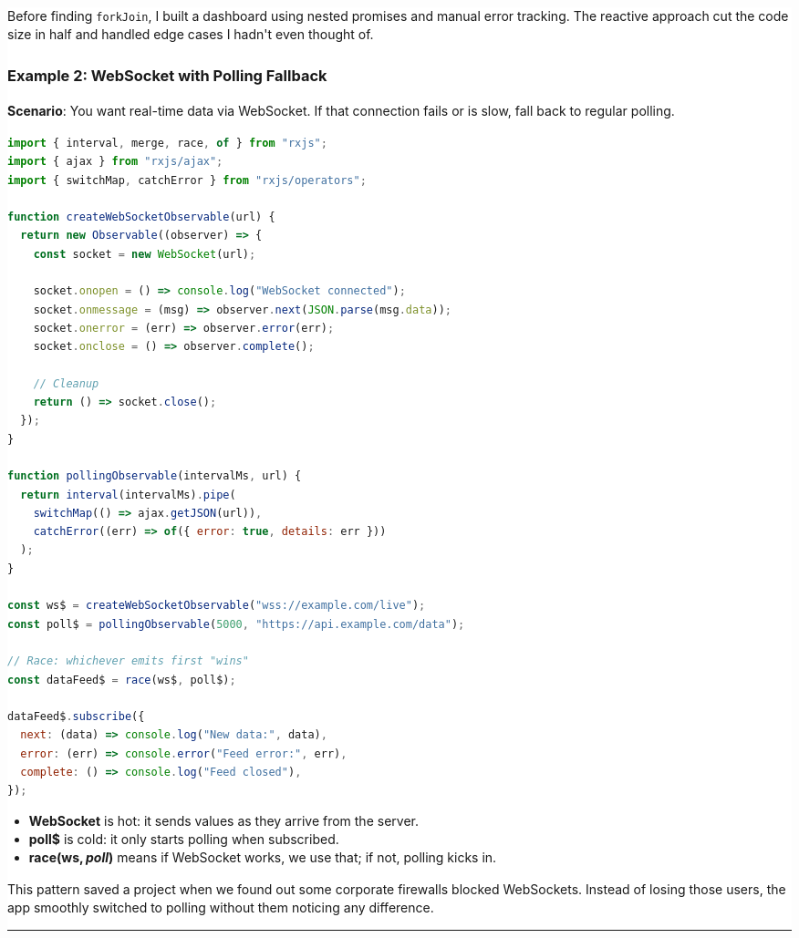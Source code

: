 Before finding `forkJoin`, I built a dashboard using nested promises and manual error tracking. The reactive approach cut the code size in half and handled edge cases I hadn't even thought of.

### Example 2: WebSocket with Polling Fallback

**Scenario**: You want real-time data via WebSocket. If that connection fails or is slow, fall back to regular polling.

```js
import { interval, merge, race, of } from "rxjs";
import { ajax } from "rxjs/ajax";
import { switchMap, catchError } from "rxjs/operators";

function createWebSocketObservable(url) {
  return new Observable((observer) => {
    const socket = new WebSocket(url);

    socket.onopen = () => console.log("WebSocket connected");
    socket.onmessage = (msg) => observer.next(JSON.parse(msg.data));
    socket.onerror = (err) => observer.error(err);
    socket.onclose = () => observer.complete();

    // Cleanup
    return () => socket.close();
  });
}

function pollingObservable(intervalMs, url) {
  return interval(intervalMs).pipe(
    switchMap(() => ajax.getJSON(url)),
    catchError((err) => of({ error: true, details: err }))
  );
}

const ws$ = createWebSocketObservable("wss://example.com/live");
const poll$ = pollingObservable(5000, "https://api.example.com/data");

// Race: whichever emits first "wins"
const dataFeed$ = race(ws$, poll$);

dataFeed$.subscribe({
  next: (data) => console.log("New data:", data),
  error: (err) => console.error("Feed error:", err),
  complete: () => console.log("Feed closed"),
});
```

- **WebSocket** is hot: it sends values as they arrive from the server.
- **poll$** is cold: it only starts polling when subscribed.
- **race(ws$, poll$)** means if WebSocket works, we use that; if not, polling kicks in.

This pattern saved a project when we found out some corporate firewalls blocked WebSockets. Instead of losing those users, the app smoothly switched to polling without them noticing any difference.

---